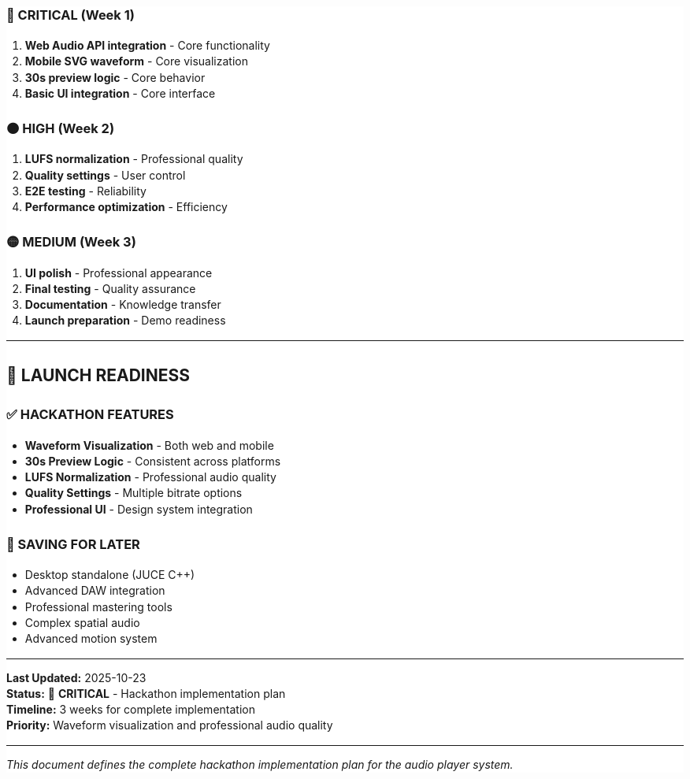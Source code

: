 ### **🔴 CRITICAL (Week 1)**
1. **Web Audio API integration** - Core functionality
2. **Mobile SVG waveform** - Core visualization
3. **30s preview logic** - Core behavior
4. **Basic UI integration** - Core interface

### **🟠 HIGH (Week 2)**
1. **LUFS normalization** - Professional quality
2. **Quality settings** - User control
3. **E2E testing** - Reliability
4. **Performance optimization** - Efficiency

### **🟡 MEDIUM (Week 3)**
1. **UI polish** - Professional appearance
2. **Final testing** - Quality assurance
3. **Documentation** - Knowledge transfer
4. **Launch preparation** - Demo readiness

---

## 🚀 **LAUNCH READINESS**

### **✅ HACKATHON FEATURES**
- **Waveform Visualization** - Both web and mobile
- **30s Preview Logic** - Consistent across platforms
- **LUFS Normalization** - Professional audio quality
- **Quality Settings** - Multiple bitrate options
- **Professional UI** - Design system integration

### **🚫 SAVING FOR LATER**
- Desktop standalone (JUCE C++)
- Advanced DAW integration
- Professional mastering tools
- Complex spatial audio
- Advanced motion system

---

**Last Updated:** 2025-10-23  
**Status:** 🔴 **CRITICAL** - Hackathon implementation plan  
**Timeline:** 3 weeks for complete implementation  
**Priority:** Waveform visualization and professional audio quality

---

*This document defines the complete hackathon implementation plan for the audio player system.*
